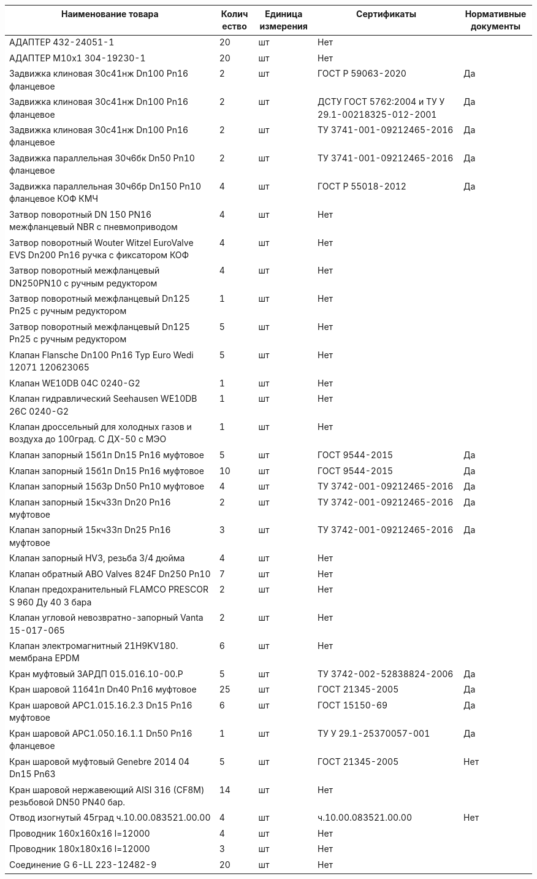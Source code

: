| Наименование товара | Количество | Единица измерения | Сертификаты | Нормативные документы |
|----------------------|------------|--------------------|--------------|------------------------|
| АДАПТЕР 432-24051-1   | 20         | шт                 | Нет           |                        |
| АДАПТЕР М10х1 304-19230-1 | 20         | шт                 | Нет           |                        |
| Задвижка клиновая 30с41нж Dn100 Pn16 фланцевое | 2         | шт           | ГОСТ Р 59063-2020       | Да                      |
| Задвижка клиновая 30с41нж Dn100 Pn16 фланцевое | 2         | шт           | ДСТУ ГОСТ 5762:2004 и ТУ У 29.1-00218325-012-2001 | Да                      |
| Задвижка клиновая 30с41нж Dn100 Pn16 фланцевое | 2         | шт           | ТУ 3741-001-09212465-2016 | Да                      |
| Задвижка параллельная 30ч6бк Dn50 Pn10 фланцевое | 2         | шт           | ТУ 3741-001-09212465-2016 | Да                      |
| Задвижка параллельная 30ч6бр Dn150 Pn10 фланцевое КОФ КМЧ | 4         | шт           | ГОСТ Р 55018-2012       | Да                      |
| Затвор поворотный DN 150 РN16 межфланцевый NBR с пневмоприводом | 4         | шт           | Нет                     |                        |
| Затвор поворотный Wouter Witzel EuroValve EVS Dn200 Pn16 ручка с фиксатором КОФ | 4         | шт           | Нет                     |                        |
| Затвор поворотный межфланцевый DN250PN10 с ручным редуктором | 4         | шт           | Нет                     |                        |
| Затвор поворотный межфланцевый Dn125 Pn25 с ручным редуктором | 1         | шт           | Нет                     |                        |
| Затвор поворотный межфланцевый Dn125 Pn25 с ручным редуктором | 5         | шт           | Нет                     |                        |
| Клапан Flansche Dn100 Pn16 Typ Euro Wedi 12071 120623065 | 5         | шт           | Нет                     |                        |
| Клапан WE10DB 04C 0240-G2                        | 1         | шт           | Нет                     |                        |
| Клапан гидравлический Seehausen WE10DB 26C 0240-G2 | 1         | шт           | Нет                     |                        |
| Клапан дроссельный для холодных газов и воздуха до 100град. С ДХ-50 с МЭО | 1         | шт           | Нет                     |                        |
| Клапан запорный 15б1п Dn15 Pn16 муфтовое            | 5         | шт           | ГОСТ 9544-2015           | Да                      |
| Клапан запорный 15б1п Dn15 Pn16 муфтовое            | 10        | шт           | ГОСТ 9544-2015           | Да                      |
| Клапан запорный 15б3р Dn50 Pn10 муфтовое            | 4         | шт           | ТУ 3742-001-09212465-2016 | Да                      |
| Клапан запорный 15кч33п Dn20 Pn16 муфтовое            | 2         | шт           | ТУ 3742-001-09212465-2016 | Да                      |
| Клапан запорный 15кч33п Dn25 Pn16 муфтовое            | 3         | шт           | ТУ 3742-001-09212465-2016 | Да                      |
| Клапан запорный HV3, резьба 3/4 дюйма              | 4         | шт           | Нет                     |                        |
| Клапан обратный ABO Valves 824F Dn250 Pn10            | 7         | шт           | Нет                     |                        |
| Клапан предохранительный FLAMCO PRESCOR S 960 Ду 40 3 бара | 2         | шт           | Нет                     |                        |
| Клапан угловой невозвратно-запорный Vanta 15-017-065 | 2         | шт           | Нет                     |                        |
| Клапан электромагнитный 21H9KV180. мембрана EPDM     | 6         | шт           | Нет                     |                        |
| Кран муфтовый ЗАРДП 015.016.10-00.Р                  | 5         | шт           | ТУ 3742-002-52838824-2006 | Да                      |
| Кран шаровой 11б41п Dn40 Pn16 муфтовое              | 25        | шт           | ГОСТ 21345-2005          | Да                      |
| Кран шаровой АРС1.015.16.2.3 Dn15 Pn16 муфтовое        | 6         | шт           | ГОСТ 15150-69           | Да                      |
| Кран шаровой АРС1.050.16.1.1 Dn50 Pn16 фланцевое      | 1         | шт           | ТУ У 29.1-25370057-001   | Да                      |
| Кран шаровой муфтовый Genebre 2014 04 Dn15 Pn63       | 5         | шт           | ГОСТ 21345-2005          | Нет                     |
| Кран шаровой нержавеющий AISI 316 (CF8М) резьбовой DN50 PN40 бар. | 14        | шт           | Нет                     |                        |
| Отвод изогнутый 45град ч.10.00.083521.00.00          | 4         | шт           | ч.10.00.083521.00.00      | Нет                     |
| Проводник 160х160х16 l=12000                        | 4         | шт           | Нет                     |                        |
| Проводник 180х180х16 l=12000                        | 3         | шт           | Нет                     |                        |
| Соединение G 6-LL 223-12482-9                        | 20        | шт           | Нет                     |                        |